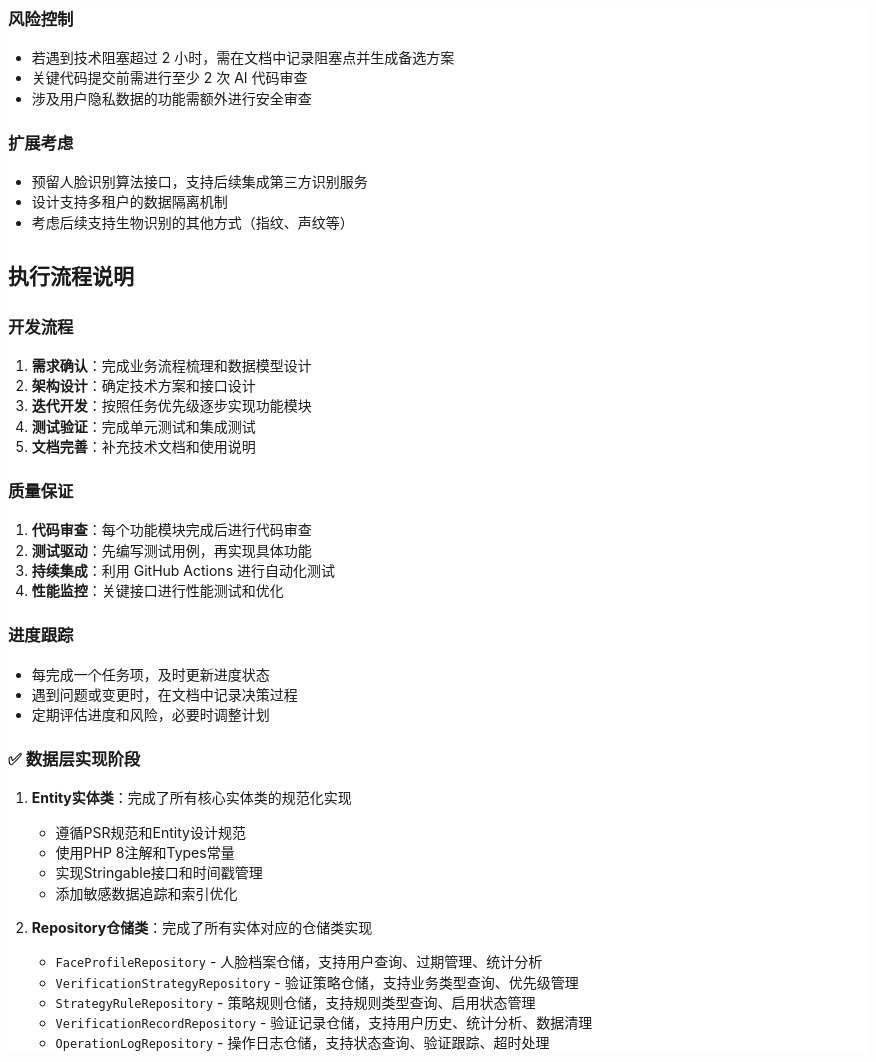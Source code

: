### 风险控制

- 若遇到技术阻塞超过 2 小时，需在文档中记录阻塞点并生成备选方案
- 关键代码提交前需进行至少 2 次 AI 代码审查
- 涉及用户隐私数据的功能需额外进行安全审查

### 扩展考虑

- 预留人脸识别算法接口，支持后续集成第三方识别服务
- 设计支持多租户的数据隔离机制
- 考虑后续支持生物识别的其他方式（指纹、声纹等）

## 执行流程说明

### 开发流程

1. **需求确认**：完成业务流程梳理和数据模型设计
2. **架构设计**：确定技术方案和接口设计
3. **迭代开发**：按照任务优先级逐步实现功能模块
4. **测试验证**：完成单元测试和集成测试
5. **文档完善**：补充技术文档和使用说明

### 质量保证

1. **代码审查**：每个功能模块完成后进行代码审查
2. **测试驱动**：先编写测试用例，再实现具体功能
3. **持续集成**：利用 GitHub Actions 进行自动化测试
4. **性能监控**：关键接口进行性能测试和优化

### 进度跟踪

- 每完成一个任务项，及时更新进度状态
- 遇到问题或变更时，在文档中记录决策过程
- 定期评估进度和风险，必要时调整计划

### ✅ 数据层实现阶段

1. **Entity实体类**：完成了所有核心实体类的规范化实现
   - 遵循PSR规范和Entity设计规范
   - 使用PHP 8注解和Types常量
   - 实现Stringable接口和时间戳管理
   - 添加敏感数据追踪和索引优化

2. **Repository仓储类**：完成了所有实体对应的仓储类实现
   - `FaceProfileRepository` - 人脸档案仓储，支持用户查询、过期管理、统计分析
   - `VerificationStrategyRepository` - 验证策略仓储，支持业务类型查询、优先级管理
   - `StrategyRuleRepository` - 策略规则仓储，支持规则类型查询、启用状态管理
   - `VerificationRecordRepository` - 验证记录仓储，支持用户历史、统计分析、数据清理
   - `OperationLogRepository` - 操作日志仓储，支持状态查询、验证跟踪、超时处理
